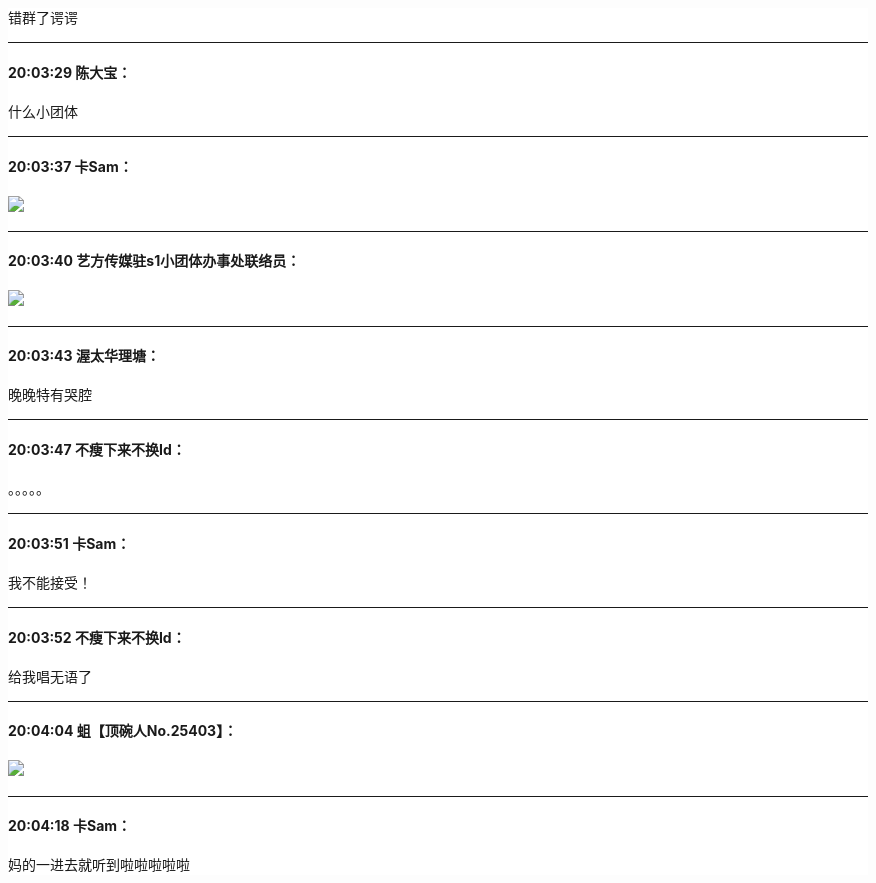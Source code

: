 错群了谔谔

*****

#### 20:03:29  陈大宝：

什么小团体

*****

#### 20:03:37  卡Sam：

![](http://gchat.qpic.cn/gchatpic_new/943861639/614391357-3137126250-2C785F283338A53DA95A55197762D6D8/0?term=2")

*****

#### 20:03:40  艺方传媒驻s1小团体办事处联络员：

![](http://gchat.qpic.cn/gchatpic_new/3023857629/614391357-2828431222-1C71130A5C9934BD6566EB09ABD4AFBD/0?term=2")

*****

#### 20:03:43  渥太华理塘：

晚晚特有哭腔

*****

#### 20:03:47  不瘦下来不换Id：

。。。。。

*****

#### 20:03:51  卡Sam：

我不能接受！

*****

#### 20:03:52  不瘦下来不换Id：

给我唱无语了

*****

#### 20:04:04  蛆【顶碗人No.25403】：

![](http://gchat.qpic.cn/gchatpic_new/794594593/614391357-3073290132-1C71130A5C9934BD6566EB09ABD4AFBD/0?term=2")

*****

#### 20:04:18  卡Sam：

妈的一进去就听到啦啦啦啦啦
